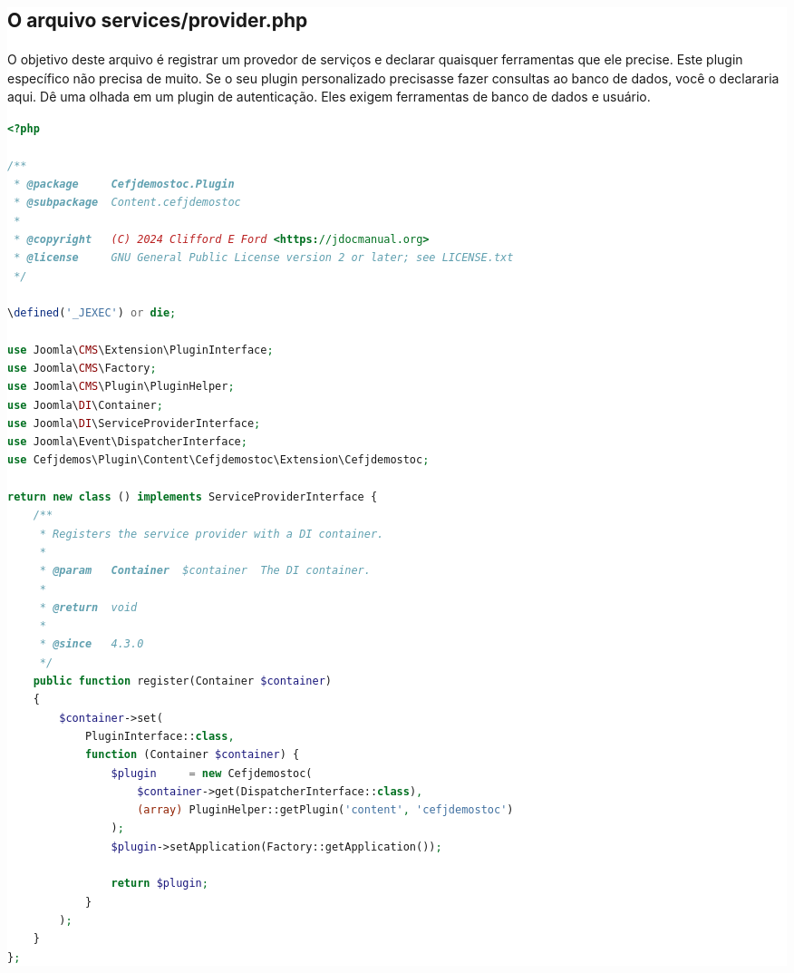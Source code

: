 ## O arquivo services/provider.php

O objetivo deste arquivo é registrar um provedor de serviços e declarar quaisquer ferramentas que ele precise. Este plugin específico não precisa de muito. Se o seu plugin personalizado precisasse fazer consultas ao banco de dados, você o declararia aqui. Dê uma olhada em um plugin de autenticação. Eles exigem ferramentas de banco de dados e usuário.

```php
<?php

/**
 * @package     Cefjdemostoc.Plugin
 * @subpackage  Content.cefjdemostoc
 *
 * @copyright   (C) 2024 Clifford E Ford <https://jdocmanual.org>
 * @license     GNU General Public License version 2 or later; see LICENSE.txt
 */

\defined('_JEXEC') or die;

use Joomla\CMS\Extension\PluginInterface;
use Joomla\CMS\Factory;
use Joomla\CMS\Plugin\PluginHelper;
use Joomla\DI\Container;
use Joomla\DI\ServiceProviderInterface;
use Joomla\Event\DispatcherInterface;
use Cefjdemos\Plugin\Content\Cefjdemostoc\Extension\Cefjdemostoc;

return new class () implements ServiceProviderInterface {
    /**
     * Registers the service provider with a DI container.
     *
     * @param   Container  $container  The DI container.
     *
     * @return  void
     *
     * @since   4.3.0
     */
    public function register(Container $container)
    {
        $container->set(
            PluginInterface::class,
            function (Container $container) {
                $plugin     = new Cefjdemostoc(
                    $container->get(DispatcherInterface::class),
                    (array) PluginHelper::getPlugin('content', 'cefjdemostoc')
                );
                $plugin->setApplication(Factory::getApplication());

                return $plugin;
            }
        );
    }
};
```
